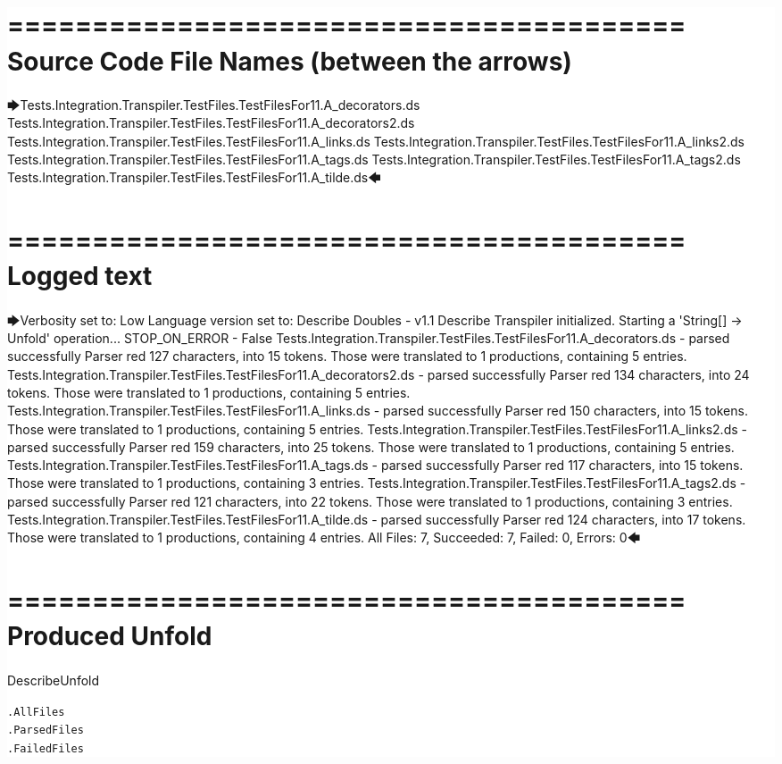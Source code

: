 ========================================
Source Code File Names (between the arrows)
========================================

🡆Tests.Integration.Transpiler.TestFiles.TestFilesFor11.A_decorators.ds
Tests.Integration.Transpiler.TestFiles.TestFilesFor11.A_decorators2.ds
Tests.Integration.Transpiler.TestFiles.TestFilesFor11.A_links.ds
Tests.Integration.Transpiler.TestFiles.TestFilesFor11.A_links2.ds
Tests.Integration.Transpiler.TestFiles.TestFilesFor11.A_tags.ds
Tests.Integration.Transpiler.TestFiles.TestFilesFor11.A_tags2.ds
Tests.Integration.Transpiler.TestFiles.TestFilesFor11.A_tilde.ds🡄

========================================
Logged text
========================================

🡆Verbosity set to: Low
Language version set to: Describe Doubles - v1.1
Describe Transpiler initialized.
Starting a 'String[] -> Unfold' operation...
STOP_ON_ERROR - False
Tests.Integration.Transpiler.TestFiles.TestFilesFor11.A_decorators.ds - parsed successfully
Parser red 127 characters, into 15 tokens.
Those were translated to 1 productions, containing 5 entries.
Tests.Integration.Transpiler.TestFiles.TestFilesFor11.A_decorators2.ds - parsed successfully
Parser red 134 characters, into 24 tokens.
Those were translated to 1 productions, containing 5 entries.
Tests.Integration.Transpiler.TestFiles.TestFilesFor11.A_links.ds - parsed successfully
Parser red 150 characters, into 15 tokens.
Those were translated to 1 productions, containing 5 entries.
Tests.Integration.Transpiler.TestFiles.TestFilesFor11.A_links2.ds - parsed successfully
Parser red 159 characters, into 25 tokens.
Those were translated to 1 productions, containing 5 entries.
Tests.Integration.Transpiler.TestFiles.TestFilesFor11.A_tags.ds - parsed successfully
Parser red 117 characters, into 15 tokens.
Those were translated to 1 productions, containing 3 entries.
Tests.Integration.Transpiler.TestFiles.TestFilesFor11.A_tags2.ds - parsed successfully
Parser red 121 characters, into 22 tokens.
Those were translated to 1 productions, containing 3 entries.
Tests.Integration.Transpiler.TestFiles.TestFilesFor11.A_tilde.ds - parsed successfully
Parser red 124 characters, into 17 tokens.
Those were translated to 1 productions, containing 4 entries.
All Files: 7, Succeeded: 7, Failed: 0, Errors: 0🡄

========================================
Produced Unfold
========================================

DescribeUnfold

    .AllFiles
    .ParsedFiles
    .FailedFiles
